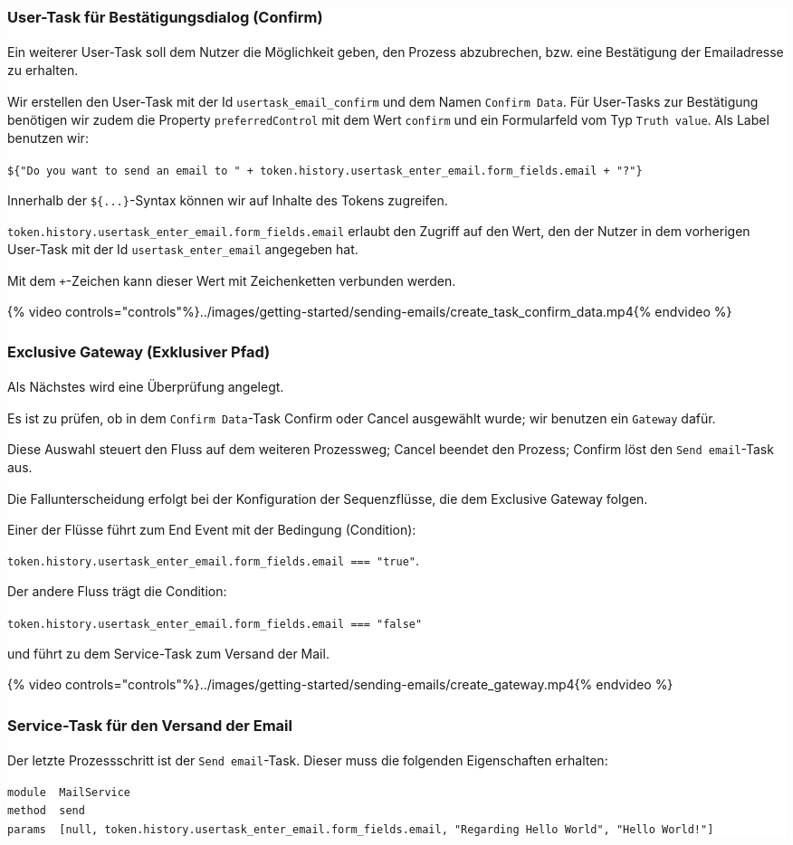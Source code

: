 ### User-Task für Bestätigungsdialog (Confirm)

Ein weiterer User-Task soll dem Nutzer die Möglichkeit geben, den
Prozess abzubrechen, bzw. eine Bestätigung der Emailadresse zu erhalten.

Wir erstellen den User-Task mit der Id `usertask_email_confirm` und
dem Namen `Confirm Data`. Für User-Tasks zur Bestätigung benötigen
wir zudem die Property `preferredControl` mit dem Wert `confirm` und
ein Formularfeld vom Typ `Truth value`. Als Label benutzen wir:

```
${"Do you want to send an email to " + token.history.usertask_enter_email.form_fields.email + "?"}
```

Innerhalb der `${...}`-Syntax können wir auf Inhalte des Tokens
zugreifen.

`token.history.usertask_enter_email.form_fields.email` erlaubt den Zugriff auf
den Wert, den der Nutzer in dem vorherigen User-Task mit der Id
`usertask_enter_email` angegeben hat.

Mit dem `+`-Zeichen kann dieser Wert mit Zeichenketten verbunden werden.

{% video controls="controls"%}../images/getting-started/sending-emails/create_task_confirm_data.mp4{% endvideo %}

### Exclusive Gateway (Exklusiver Pfad)

Als Nächstes wird eine Überprüfung angelegt.

Es ist zu prüfen, ob in dem `Confirm Data`-Task
Confirm oder Cancel ausgewählt wurde; wir benutzen ein `Gateway` dafür.

Diese Auswahl steuert den Fluss auf dem weiteren Prozessweg; Cancel beendet
den Prozess; Confirm löst den `Send email`-Task aus.

Die Fallunterscheidung erfolgt bei der Konfiguration der
Sequenzflüsse, die dem Exclusive Gateway folgen.

Einer der Flüsse führt zum End Event mit der Bedingung (Condition):

`token.history.usertask_enter_email.form_fields.email === "true"`.

Der andere Fluss trägt die Condition:

`token.history.usertask_enter_email.form_fields.email === "false"`

und führt zu dem Service-Task zum Versand der Mail.

{% video controls="controls"%}../images/getting-started/sending-emails/create_gateway.mp4{% endvideo %}

### Service-Task für den Versand der Email

Der letzte Prozessschritt ist der `Send email`-Task.
Dieser muss die folgenden Eigenschaften erhalten:

```plain
module  MailService
method  send
params  [null, token.history.usertask_enter_email.form_fields.email, "Regarding Hello World", "Hello World!"]
```
